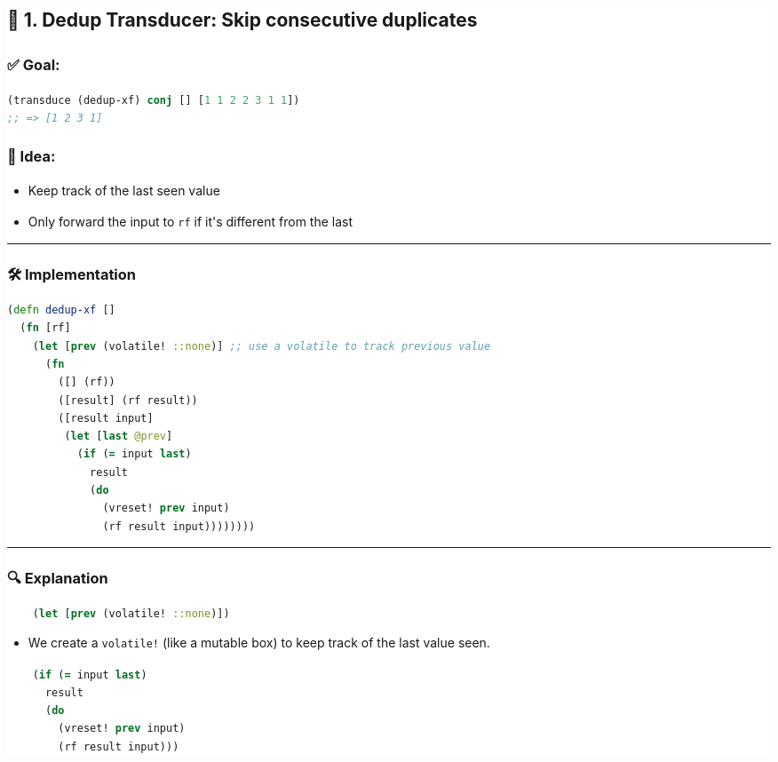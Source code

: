 ## 🔁 1. **Dedup Transducer**: Skip consecutive duplicates

### ✅ Goal:


```clojure
(transduce (dedup-xf) conj [] [1 1 2 2 3 1 1])
;; => [1 2 3 1]

```

### 🧠 Idea:

- Keep track of the last seen value
    
- Only forward the input to `rf` if it's different from the last
    

---

### 🛠 Implementation


```clojure
(defn dedup-xf []
  (fn [rf]
    (let [prev (volatile! ::none)] ;; use a volatile to track previous value
      (fn
        ([] (rf))
        ([result] (rf result))
        ([result input]
         (let [last @prev]
           (if (= input last)
             result
             (do
               (vreset! prev input)
               (rf result input))))))))
```
---

### 🔍 Explanation


```clojure
	(let [prev (volatile! ::none)])
```

- We create a `volatile!` (like a mutable box) to keep track of the last value seen.
    


```clojure
	(if (= input last)
	  result
	  (do
	    (vreset! prev input)
	    (rf result input)))

```
